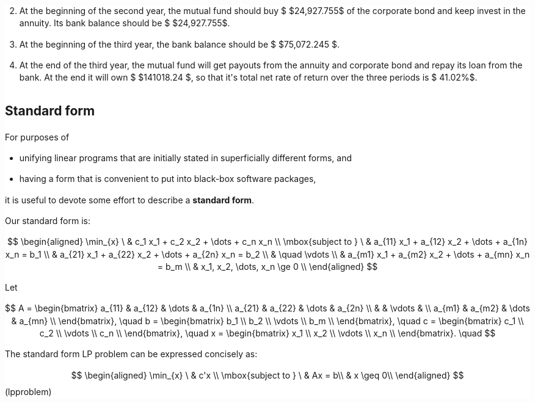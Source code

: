 2. At the beginning of the second year, the mutual fund should buy $ \$24,927.755$ of the corporate bond and keep invest in the annuity. Its bank balance should be $ \$24,927.755$.

3. At the beginning of the third year, the bank balance should be $ \$75,072.245 $.

4. At the end of the third year, the mutual fund will get payouts from the annuity and corporate bond and repay its loan from the bank. At the end  it will own $ \$141018.24 $, so that it's total net  rate of return over the three periods is $ 41.02\%$.



## Standard form

For purposes of

* unifying linear programs that are initially stated in superficially different forms, and

* having a form that is convenient to put into black-box software packages,

it is useful to devote some effort to describe a **standard form**.

Our standard form  is:

$$
\begin{aligned}
\min_{x} \ & c_1 x_1 + c_2 x_2 + \dots + c_n x_n  \\
\mbox{subject to } \ & a_{11} x_1 + a_{12} x_2 + \dots + a_{1n} x_n = b_1 \\
 & a_{21} x_1 + a_{22} x_2 + \dots + a_{2n} x_n = b_2 \\
 & \quad \vdots \\
 & a_{m1} x_1 + a_{m2} x_2 + \dots + a_{mn} x_n = b_m \\
 & x_1, x_2, \dots, x_n \ge 0 \\
\end{aligned}
$$

Let

$$
A = \begin{bmatrix}
a_{11} & a_{12} & \dots & a_{1n} \\
a_{21} & a_{22} & \dots & a_{2n} \\
  &   & \vdots &   \\
a_{m1} & a_{m2} & \dots & a_{mn} \\
\end{bmatrix}, \quad
b = \begin{bmatrix} b_1 \\ b_2 \\ \vdots \\ b_m \\ \end{bmatrix}, \quad
c = \begin{bmatrix} c_1 \\ c_2 \\ \vdots \\ c_n \\ \end{bmatrix}, \quad
x = \begin{bmatrix} x_1 \\ x_2 \\ \vdots \\ x_n \\ \end{bmatrix}. \quad
$$

The standard form LP problem can be expressed concisely as:

$$
\begin{aligned}
\min_{x} \ & c'x \\
\mbox{subject to } \ & Ax = b\\
 & x \geq 0\\
\end{aligned}
$$ (lpproblem)
